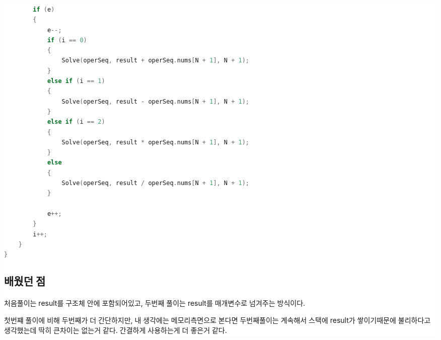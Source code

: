 ```cpp
		if (e)
		{
			e--;
			if (i == 0)
			{
				Solve(operSeq, result + operSeq.nums[N + 1], N + 1);
			}
			else if (i == 1)
			{
				Solve(operSeq, result - operSeq.nums[N + 1], N + 1);
			}
			else if (i == 2)
			{
				Solve(operSeq, result * operSeq.nums[N + 1], N + 1);
			}
			else
			{
				Solve(operSeq, result / operSeq.nums[N + 1], N + 1);
			}
			
			e++;
		}
		i++;
	}
}
```

배웠던 점
--------------

처음풀이는 result를 구조체 안에 포함되어있고, 두번째 풀이는 result를 매개변수로 넘겨주는 방식이다. 

첫번쨰 풀이에 비해 두번째가 더 간단하지만, 내 생각에는 메모리측면으로 본다면 두번째풀이는 계속해서 스택에 result가 쌓이기때문에 불리하다고 생각했는데 딱히 큰차이는 없는거 같다. 간결하게 사용하는게 더 좋은거 같다.

